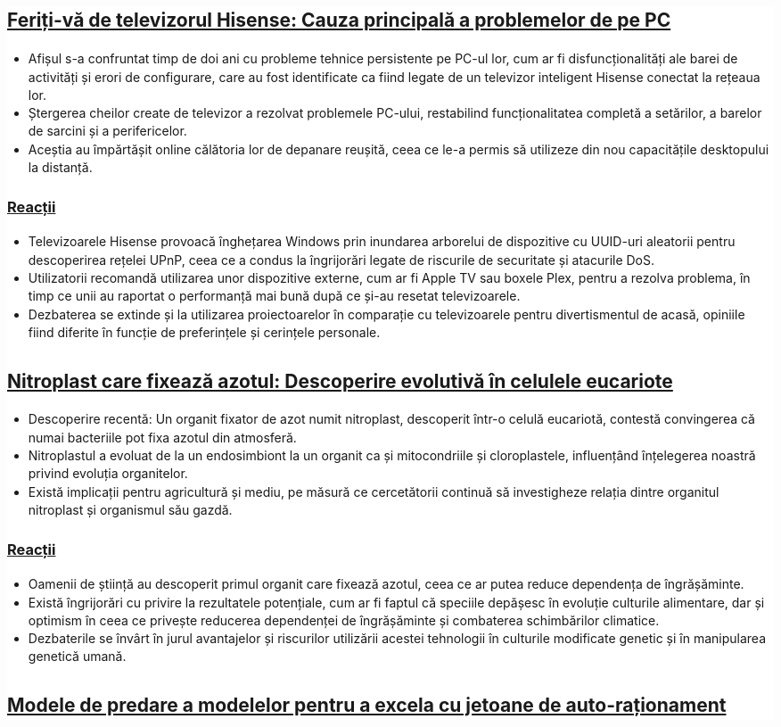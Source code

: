 ## [Feriți-vă de televizorul Hisense: Cauza principală a problemelor de pe PC](https://cohost.org/ghoulnoise/post/5286766-do-not-buy-hisense-t)

- Afișul s-a confruntat timp de doi ani cu probleme tehnice persistente pe PC-ul lor, cum ar fi disfuncționalități ale barei de activități și erori de configurare, care au fost identificate ca fiind legate de un televizor inteligent Hisense conectat la rețeaua lor.
- Ștergerea cheilor create de televizor a rezolvat problemele PC-ului, restabilind funcționalitatea completă a setărilor, a barelor de sarcini și a perifericelor.
- Aceștia au împărtășit online călătoria lor de depanare reușită, ceea ce le-a permis să utilizeze din nou capacitățile desktopului la distanță.

### [Reacții](https://news.ycombinator.com/item?id=40096253)

- Televizoarele Hisense provoacă înghețarea Windows prin inundarea arborelui de dispozitive cu UUID-uri aleatorii pentru descoperirea rețelei UPnP, ceea ce a condus la îngrijorări legate de riscurile de securitate și atacurile DoS.
- Utilizatorii recomandă utilizarea unor dispozitive externe, cum ar fi Apple TV sau boxele Plex, pentru a rezolva problema, în timp ce unii au raportat o performanță mai bună după ce și-au resetat televizoarele.
- Dezbaterea se extinde și la utilizarea proiectoarelor în comparație cu televizoarele pentru divertismentul de acasă, opiniile fiind diferite în funcție de preferințele și cerințele personale.

## [Nitroplast care fixează azotul: Descoperire evolutivă în celulele eucariote](https://newscenter.lbl.gov/2024/04/17/scientists-discover-first-nitrogen-fixing-organelle/)

- Descoperire recentă: Un organit fixator de azot numit nitroplast, descoperit într-o celulă eucariotă, contestă convingerea că numai bacteriile pot fixa azotul din atmosferă.
- Nitroplastul a evoluat de la un endosimbiont la un organit ca și mitocondriile și cloroplastele, influențând înțelegerea noastră privind evoluția organitelor.
- Există implicații pentru agricultură și mediu, pe măsură ce cercetătorii continuă să investigheze relația dintre organitul nitroplast și organismul său gazdă.

### [Reacții](https://news.ycombinator.com/item?id=40101317)

- Oamenii de știință au descoperit primul organit care fixează azotul, ceea ce ar putea reduce dependența de îngrășăminte.
- Există îngrijorări cu privire la rezultatele potențiale, cum ar fi faptul că speciile depășesc în evoluție culturile alimentare, dar și optimism în ceea ce privește reducerea dependenței de îngrășăminte și combaterea schimbărilor climatice.
- Dezbaterile se învârt în jurul avantajelor și riscurilor utilizării acestei tehnologii în culturile modificate genetic și în manipularea genetică umană.

## [Modele de predare a modelelor pentru a excela cu jetoane de auto-raționament](https://reasoning-tokens.ghost.io/reasoning-tokens/)
